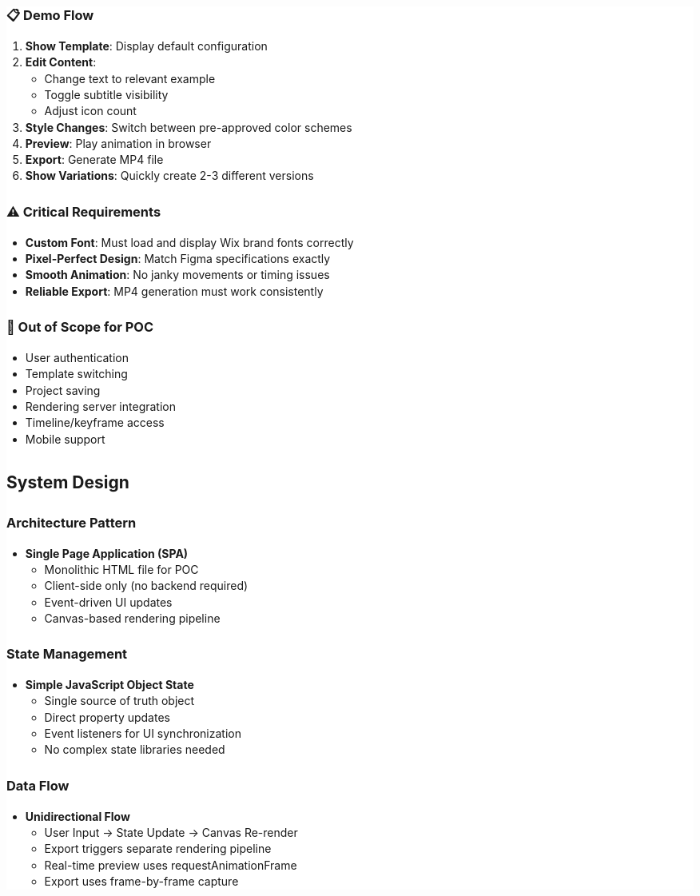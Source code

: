 ### 📋 Demo Flow

1. **Show Template**: Display default configuration
2. **Edit Content**: 
   - Change text to relevant example
   - Toggle subtitle visibility
   - Adjust icon count
3. **Style Changes**: Switch between pre-approved color schemes
4. **Preview**: Play animation in browser
5. **Export**: Generate MP4 file
6. **Show Variations**: Quickly create 2-3 different versions

### ⚠️ Critical Requirements

- **Custom Font**: Must load and display Wix brand fonts correctly
- **Pixel-Perfect Design**: Match Figma specifications exactly
- **Smooth Animation**: No janky movements or timing issues
- **Reliable Export**: MP4 generation must work consistently

### 🚫 Out of Scope for POC
- User authentication
- Template switching
- Project saving
- Rendering server integration
- Timeline/keyframe access
- Mobile support

## System Design

### Architecture Pattern
- **Single Page Application (SPA)**
  - Monolithic HTML file for POC
  - Client-side only (no backend required)
  - Event-driven UI updates
  - Canvas-based rendering pipeline

### State Management
- **Simple JavaScript Object State**
  - Single source of truth object
  - Direct property updates
  - Event listeners for UI synchronization
  - No complex state libraries needed

### Data Flow
- **Unidirectional Flow**
  - User Input → State Update → Canvas Re-render
  - Export triggers separate rendering pipeline
  - Real-time preview uses requestAnimationFrame
  - Export uses frame-by-frame capture
